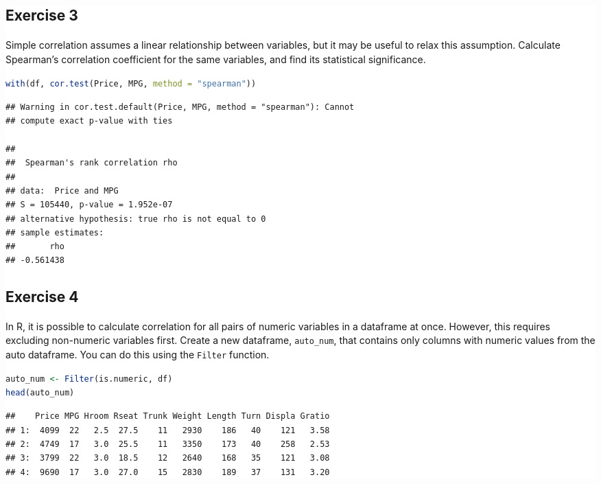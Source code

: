 ## Exercise 3

Simple correlation assumes a linear relationship between variables, but
it may be useful to relax this assumption. Calculate Spearman’s
correlation coefficient for the same variables, and find its statistical
significance.

``` r
with(df, cor.test(Price, MPG, method = "spearman"))
```

    ## Warning in cor.test.default(Price, MPG, method = "spearman"): Cannot
    ## compute exact p-value with ties

    ## 
    ##  Spearman's rank correlation rho
    ## 
    ## data:  Price and MPG
    ## S = 105440, p-value = 1.952e-07
    ## alternative hypothesis: true rho is not equal to 0
    ## sample estimates:
    ##       rho 
    ## -0.561438

## Exercise 4

In R, it is possible to calculate correlation for all pairs of numeric
variables in a dataframe at once. However, this requires excluding
non-numeric variables first. Create a new dataframe, `auto_num`, that
contains only columns with numeric values from the auto dataframe. You
can do this using the `Filter` function.

``` r
auto_num <- Filter(is.numeric, df)
head(auto_num)
```

    ##    Price MPG Hroom Rseat Trunk Weight Length Turn Displa Gratio
    ## 1:  4099  22   2.5  27.5    11   2930    186   40    121   3.58
    ## 2:  4749  17   3.0  25.5    11   3350    173   40    258   2.53
    ## 3:  3799  22   3.0  18.5    12   2640    168   35    121   3.08
    ## 4:  9690  17   3.0  27.0    15   2830    189   37    131   3.20